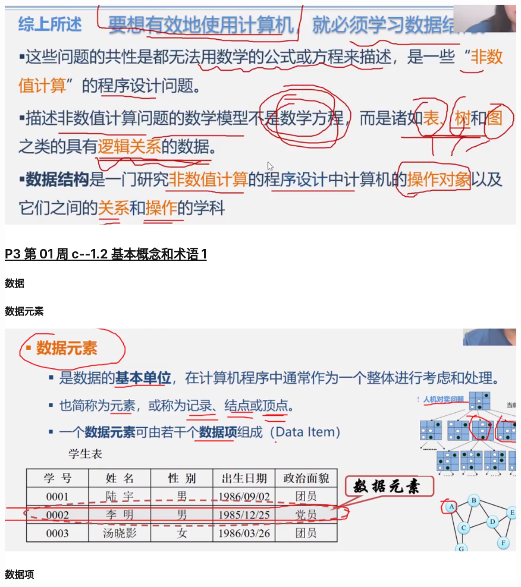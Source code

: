 ![image-20201201222723594](img/DataStructure-WZ/image-20201201222723594.png)

## [P3 第 01 周 c--1.2 基本概念和术语 1](https://www.bilibili.com/video/BV1nJ411V7bd?p=3)

### 数据

### 数据元素

![image-20201201223007238](img/DataStructure-WZ/image-20201201223007238.png)

### 数据项
